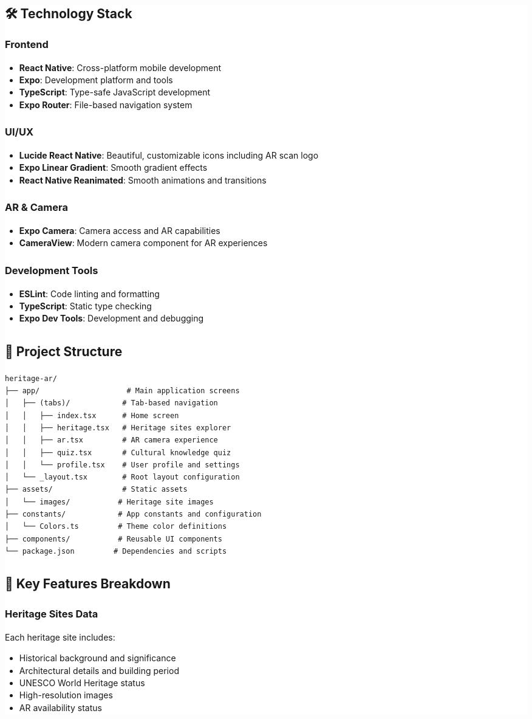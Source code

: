 ## 🛠️ Technology Stack

### **Frontend**
- **React Native**: Cross-platform mobile development
- **Expo**: Development platform and tools
- **TypeScript**: Type-safe JavaScript development
- **Expo Router**: File-based navigation system

### **UI/UX**
- **Lucide React Native**: Beautiful, customizable icons including AR scan logo
- **Expo Linear Gradient**: Smooth gradient effects
- **React Native Reanimated**: Smooth animations and transitions

### **AR & Camera**
- **Expo Camera**: Camera access and AR capabilities
- **CameraView**: Modern camera component for AR experiences

### **Development Tools**
- **ESLint**: Code linting and formatting
- **TypeScript**: Static type checking
- **Expo Dev Tools**: Development and debugging

## 📂 Project Structure

```
heritage-ar/
├── app/                    # Main application screens
│   ├── (tabs)/            # Tab-based navigation
│   │   ├── index.tsx      # Home screen
│   │   ├── heritage.tsx   # Heritage sites explorer
│   │   ├── ar.tsx         # AR camera experience
│   │   ├── quiz.tsx       # Cultural knowledge quiz
│   │   └── profile.tsx    # User profile and settings
│   └── _layout.tsx        # Root layout configuration
├── assets/                # Static assets
│   └── images/           # Heritage site images
├── constants/            # App constants and configuration
│   └── Colors.ts         # Theme color definitions
├── components/           # Reusable UI components
└── package.json         # Dependencies and scripts
```

## 🎯 Key Features Breakdown

### **Heritage Sites Data**
Each heritage site includes:
- Historical background and significance
- Architectural details and building period
- UNESCO World Heritage status
- High-resolution images
- AR availability status
